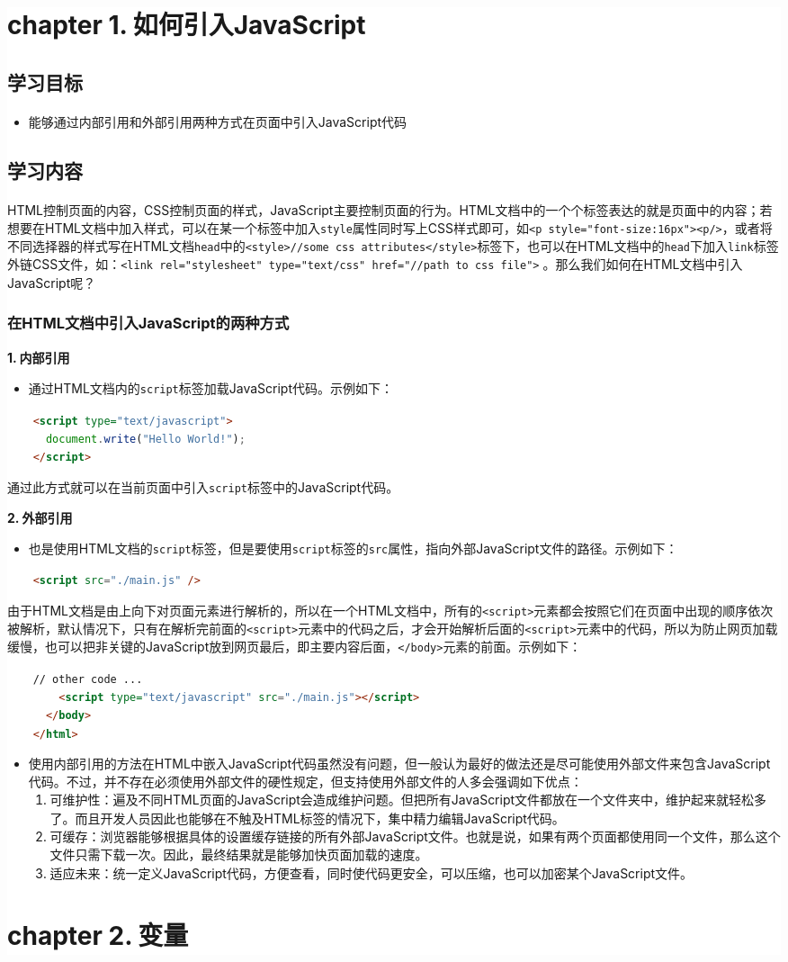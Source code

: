 # chapter 1. 如何引入JavaScript

## 学习目标

- 能够通过内部引用和外部引用两种方式在页面中引入JavaScript代码

## 学习内容

HTML控制页面的内容，CSS控制页面的样式，JavaScript主要控制页面的行为。HTML文档中的一个个标签表达的就是页面中的内容；若想要在HTML文档中加入样式，可以在某一个标签中加入`style`属性同时写上CSS样式即可，如`<p style="font-size:16px"><p/>`，或者将不同选择器的样式写在HTML文档`head`中的`<style>//some css attributes</style>`标签下，也可以在HTML文档中的`head`下加入`link`标签外链CSS文件，如：`<link rel="stylesheet" type="text/css" href="//path to css file">` 。那么我们如何在HTML文档中引入JavaScript呢？

### 在HTML文档中引入JavaScript的两种方式

**1. 内部引用**

- 通过HTML文档内的`script`标签加载JavaScript代码。示例如下：

```html
    <script type="text/javascript">
      document.write("Hello World!");
    </script>
```

通过此方式就可以在当前页面中引入`script`标签中的JavaScript代码。

**2. 外部引用**

- 也是使用HTML文档的`script`标签，但是要使用`script`标签的`src`属性，指向外部JavaScript文件的路径。示例如下：

```html
    <script src="./main.js" />
```

由于HTML文档是由上向下对页面元素进行解析的，所以在一个HTML文档中，所有的`<script>`元素都会按照它们在页面中出现的顺序依次被解析，默认情况下，只有在解析完前面的`<script>`元素中的代码之后，才会开始解析后面的`<script>`元素中的代码，所以为防止网页加载缓慢，也可以把非关键的JavaScript放到网页最后，即主要内容后面，`</body>`元素的前面。示例如下：

```html
    // other code ...    
        <script type="text/javascript" src="./main.js"></script>
      </body>
    </html>
```

- 使用内部引用的方法在HTML中嵌入JavaScript代码虽然没有问题，但一般认为最好的做法还是尽可能使用外部文件来包含JavaScript代码。不过，并不存在必须使用外部文件的硬性规定，但支持使用外部文件的人多会强调如下优点：
  1. 可维护性：遍及不同HTML页面的JavaScript会造成维护问题。但把所有JavaScript文件都放在一个文件夹中，维护起来就轻松多了。而且开发人员因此也能够在不触及HTML标签的情况下，集中精力编辑JavaScript代码。
  2. 可缓存：浏览器能够根据具体的设置缓存链接的所有外部JavaScript文件。也就是说，如果有两个页面都使用同一个文件，那么这个文件只需下载一次。因此，最终结果就是能够加快页面加载的速度。
  3. 适应未来：统一定义JavaScript代码，方便查看，同时使代码更安全，可以压缩，也可以加密某个JavaScript文件。

# chapter 2. 变量
